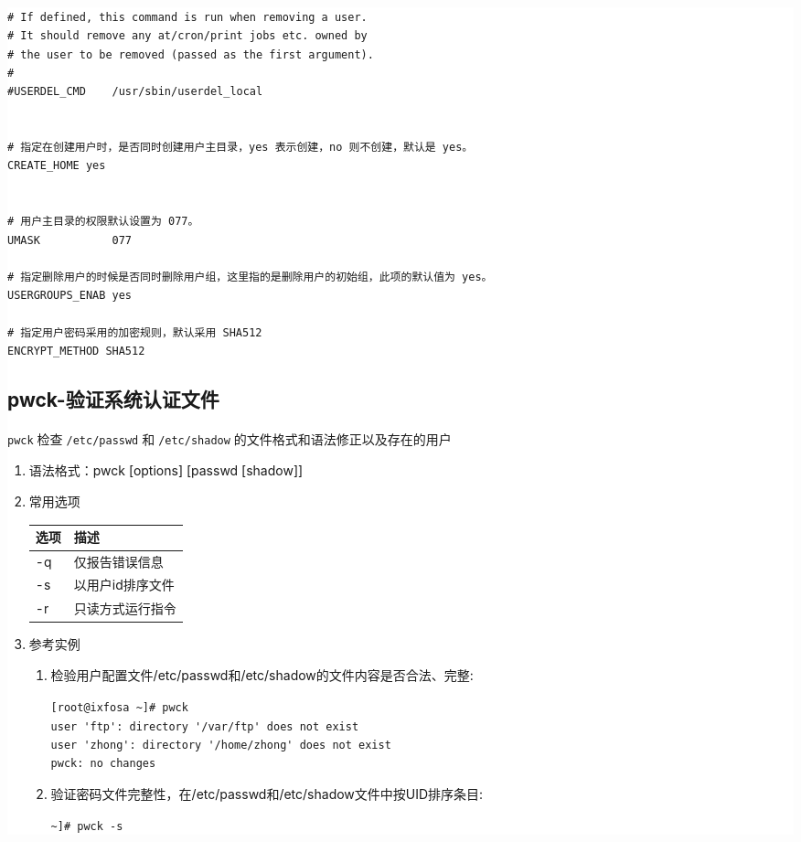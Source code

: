 ```shell
# If defined, this command is run when removing a user.
# It should remove any at/cron/print jobs etc. owned by
# the user to be removed (passed as the first argument).
#
#USERDEL_CMD	/usr/sbin/userdel_local


# 指定在创建用户时，是否同时创建用户主目录，yes 表示创建，no 则不创建，默认是 yes。
CREATE_HOME	yes 


# 用户主目录的权限默认设置为 077。
UMASK           077

# 指定删除用户的时候是否同时删除用户组，这里指的是删除用户的初始组，此项的默认值为 yes。
USERGROUPS_ENAB yes

# 指定用户密码采用的加密规则，默认采用 SHA512
ENCRYPT_METHOD SHA512 
```



## pwck-验证系统认证文件

`pwck` 检查 `/etc/passwd` 和 `/etc/shadow`  的文件格式和语法修正以及存在的用户

1. 语法格式：pwck [options]  [passwd  [shadow]]

2. 常用选项

   | 选项 | 描述             |
   | ---- | ---------------- |
   | -q   | 仅报告错误信息   |
   | -s   | 以用户id排序文件 |
   | -r   | 只读方式运行指令 |

3. 参考实例

   1. 检验用户配置文件/etc/passwd和/etc/shadow的文件内容是否合法、完整:

      ```shell
      [root@ixfosa ~]# pwck
      user 'ftp': directory '/var/ftp' does not exist
      user 'zhong': directory '/home/zhong' does not exist
      pwck: no changes
      ```

   2. 验证密码文件完整性，在/etc/passwd和/etc/shadow文件中按UID排序条目:

      ```shell
      ~]# pwck -s
      ```
